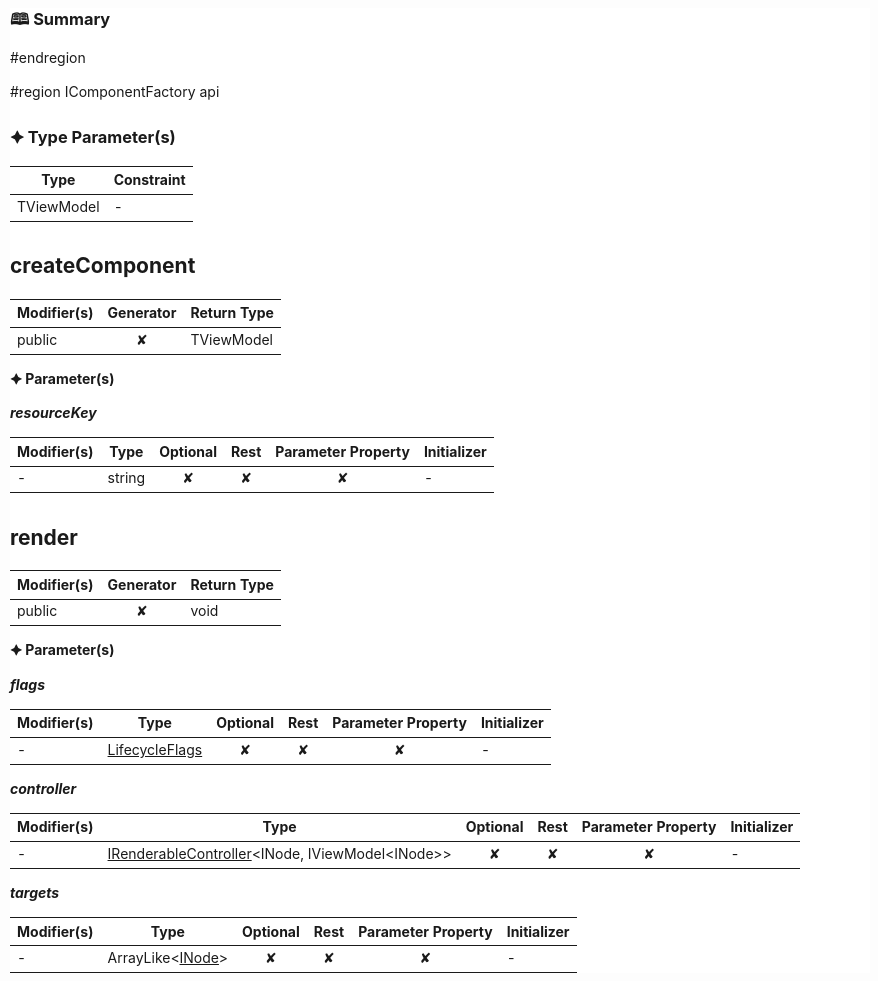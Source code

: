 ### &#128366; Summary

#endregion

#region IComponentFactory api

### &#128966; Type Parameter(s)

| Type       | Constraint |
| ---------- | ---------- |
| TViewModel | -          |

## createComponent

| Modifier(s)                              | Generator                          | Return Type                       |
|------------------------------------------|:----------------------------------:|-----------------------------------|
| public | ✘ | TViewModel |

**&#128966; Parameter(s)**

_**resourceKey**_

| Modifier(s)                              | Type                        | Optional                           | Rest                          | Parameter Property                          | Initializer                       |
|------------------------------------------|-----------------------------|:----------------------------------:|:-----------------------------:|:-------------------------------------------:|-----------------------------------|
| - | string | ✘  | ✘ | ✘ | - |

## render

| Modifier(s)                              | Generator                          | Return Type                       |
|------------------------------------------|:----------------------------------:|-----------------------------------|
| public | ✘ | void |

**&#128966; Parameter(s)**

_**flags**_

| Modifier(s)                              | Type                        | Optional                           | Rest                          | Parameter Property                          | Initializer                       |
|------------------------------------------|-----------------------------|:----------------------------------:|:-----------------------------:|:-------------------------------------------:|-----------------------------------|
| - | [LifecycleFlags](https://hamedfathi.gitbook.io/aurelia-2-doc-api/runtime/enum/flags/lifecycleflags) | ✘  | ✘ | ✘ | - |

_**controller**_

| Modifier(s)                              | Type                        | Optional                           | Rest                          | Parameter Property                          | Initializer                       |
|------------------------------------------|-----------------------------|:----------------------------------:|:-----------------------------:|:-------------------------------------------:|-----------------------------------|
| - | [IRenderableController](https://hamedfathi.gitbook.io/aurelia-2-doc-api/runtime/interface/lifecycle/irenderablecontroller)&lt;INode, IViewModel&lt;INode&gt;&gt; | ✘  | ✘ | ✘ | - |

_**targets**_

| Modifier(s)                              | Type                        | Optional                           | Rest                          | Parameter Property                          | Initializer                       |
|------------------------------------------|-----------------------------|:----------------------------------:|:-----------------------------:|:-------------------------------------------:|-----------------------------------|
| - | ArrayLike&lt;[INode](https://hamedfathi.gitbook.io/aurelia-2-doc-api/runtime/interface/dom/inode)&gt; | ✘  | ✘ | ✘ | - |
